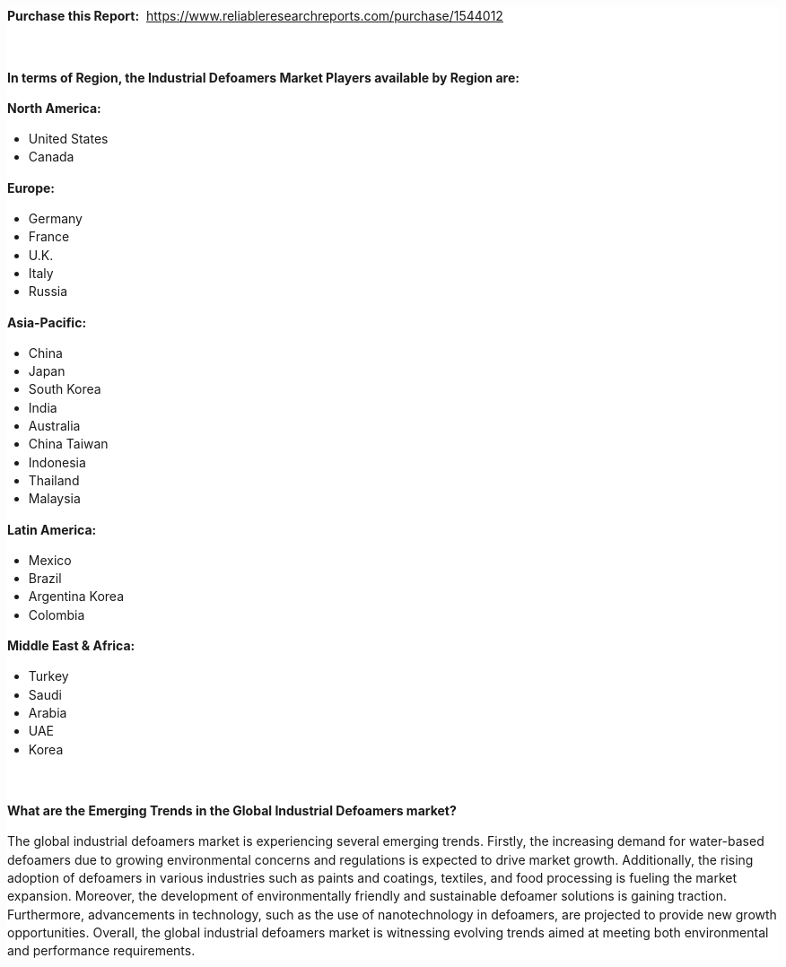 <p><strong>Purchase this Report:</strong>&nbsp; <a href="https://www.reliableresearchreports.com/purchase/1544012">https://www.reliableresearchreports.com/purchase/1544012</a></p>
<p>&nbsp;</p>
<p><strong>In terms of Region, the Industrial Defoamers Market Players available by Region are:</strong></p>
<p>
    <p> <strong> North America: </strong>
        <ul>
            <li>United States</li>
            <li>Canada</li>
        </ul>
        </p> 
    <p> <strong> Europe: </strong>
        <ul>
            <li>Germany</li>
            <li>France</li>
            <li>U.K.</li>
            <li>Italy</li>
            <li>Russia</li>
        </ul>
        </p> 
    <p> <strong> Asia-Pacific: </strong>
        <ul>
            <li>China</li>
            <li>Japan</li>
            <li>South Korea</li>
            <li>India</li>
            <li>Australia</li>
            <li>China Taiwan</li>
            <li>Indonesia</li>
            <li>Thailand</li>
            <li>Malaysia</li>
        </ul>
        </p> 
    <p> <strong> Latin America: </strong>
        <ul>
            <li>Mexico</li>
            <li>Brazil</li>
            <li>Argentina Korea</li>
            <li>Colombia</li>
        </ul>
        </p> 
    <p> <strong> Middle East & Africa: </strong>
        <ul>
            <li>Turkey</li>
            <li>Saudi</li>
            <li>Arabia</li>
            <li>UAE</li>
            <li>Korea</li>
        </ul>
    </p>
    </p>
<p>&nbsp;</p>
<p><strong>What are the Emerging Trends in the Global Industrial Defoamers market?</strong></p>
<p><p>The global industrial defoamers market is experiencing several emerging trends. Firstly, the increasing demand for water-based defoamers due to growing environmental concerns and regulations is expected to drive market growth. Additionally, the rising adoption of defoamers in various industries such as paints and coatings, textiles, and food processing is fueling the market expansion. Moreover, the development of environmentally friendly and sustainable defoamer solutions is gaining traction. Furthermore, advancements in technology, such as the use of nanotechnology in defoamers, are projected to provide new growth opportunities. Overall, the global industrial defoamers market is witnessing evolving trends aimed at meeting both environmental and performance requirements.</p></p>